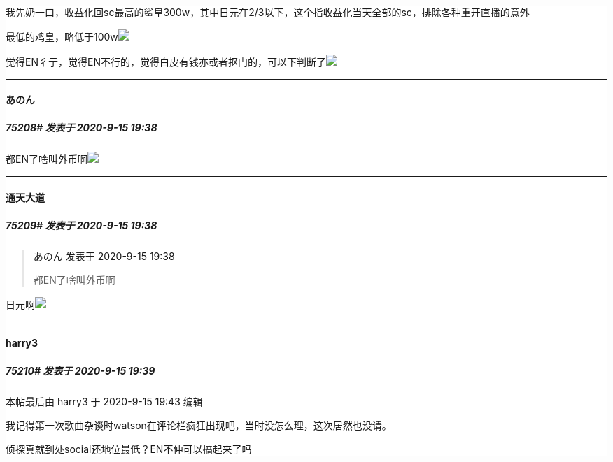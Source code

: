 我先奶一口，收益化回sc最高的鲨皇300w，其中日元在2/3以下，这个指收益化当天全部的sc，排除各种重开直播的意外

最低的鸡皇，略低于100w<img src="https://static.saraba1st.com/image/smiley/face2017/067.png" referrerpolicy="no-referrer">



觉得EN彳亍，觉得EN不行的，觉得白皮有钱亦或者抠门的，可以下判断了<img src="https://static.saraba1st.com/image/smiley/face2017/067.png" referrerpolicy="no-referrer">







-----

####  あのん  
##### 75208#       发表于 2020-9-15 19:38




都EN了啥叫外币啊<img src="https://static.saraba1st.com/image/smiley/face2017/067.png" referrerpolicy="no-referrer">







-----

####  通天大道  
##### 75209#       发表于 2020-9-15 19:38



<blockquote><a href="httphttps://bbs.saraba1st.com/2b/forum.php?mod=redirect&amp;goto=findpost&amp;pid=48745748&amp;ptid=1941579" target="_blank">あのん 发表于 2020-9-15 19:38</a>

都EN了啥叫外币啊</blockquote>
日元啊<img src="https://static.saraba1st.com/image/smiley/face2017/213.gif" referrerpolicy="no-referrer">







-----

####  harry3  
##### 75210#       发表于 2020-9-15 19:39



 本帖最后由 harry3 于 2020-9-15 19:43 编辑 

我记得第一次歌曲杂谈时watson在评论栏疯狂出现吧，当时没怎么理，这次居然也没请。

侦探真就到处social还地位最低？EN不仲可以搞起来了吗





